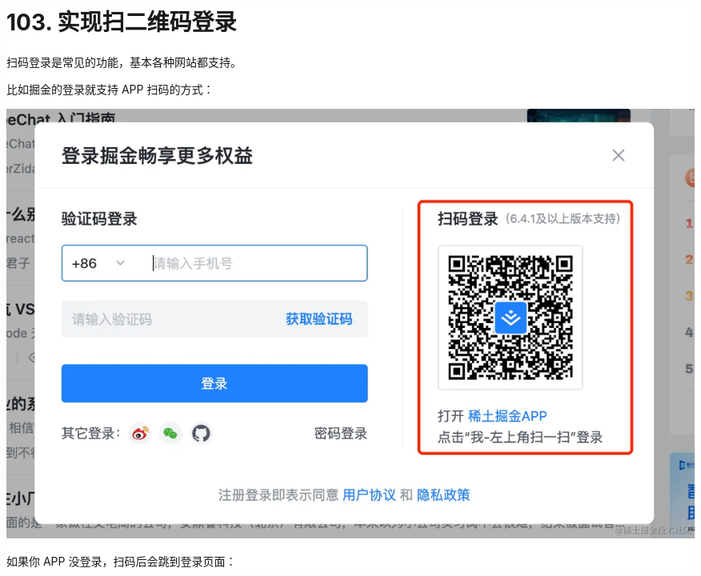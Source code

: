 # 103. 实现扫二维码登录

扫码登录是常见的功能，基本各种网站都支持。

比如掘金的登录就支持 APP 扫码的方式：

![](./images/2a155868251bea3086343c9fe81c03ab.webp )

如果你 APP 没登录，扫码后会跳到登录页面：
